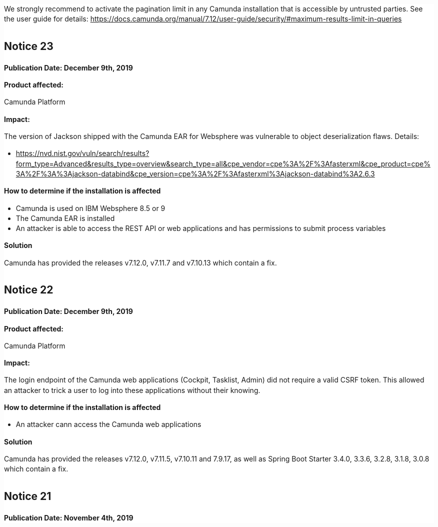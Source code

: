 We strongly recommend to activate the pagination limit in any Camunda installation that is accessible by untrusted parties. See the user guide for details: https://docs.camunda.org/manual/7.12/user-guide/security/#maximum-results-limit-in-queries

## Notice 23

**Publication Date: December 9th, 2019**

**Product affected:**

Camunda Platform

**Impact:**

The version of Jackson shipped with the Camunda EAR for Websphere was vulnerable to object deserialization flaws. Details:

- https://nvd.nist.gov/vuln/search/results?form_type=Advanced&results_type=overview&search_type=all&cpe_vendor=cpe%3A%2F%3Afasterxml&cpe_product=cpe%3A%2F%3A%3Ajackson-databind&cpe_version=cpe%3A%2F%3Afasterxml%3Ajackson-databind%3A2.6.3

**How to determine if the installation is affected**

- Camunda is used on IBM Websphere 8.5 or 9
- The Camunda EAR is installed
- An attacker is able to access the REST API or web applications and has permissions to submit process variables

**Solution**

Camunda has provided the releases v7.12.0, v7.11.7 and v7.10.13 which contain a fix.

## Notice 22

**Publication Date: December 9th, 2019**

**Product affected:**

Camunda Platform

**Impact:**

The login endpoint of the Camunda web applications (Cockpit, Tasklist, Admin) did not require a valid CSRF token. This allowed an attacker to trick a user to log into these applications without their knowing.

**How to determine if the installation is affected**

- An attacker cann access the Camunda web applications

**Solution**

Camunda has provided the releases v7.12.0, v7.11.5, v7.10.11 and 7.9.17, as well as Spring Boot Starter 3.4.0, 3.3.6, 3.2.8, 3.1.8, 3.0.8 which contain a fix.

## Notice 21

**Publication Date: November 4th, 2019**
